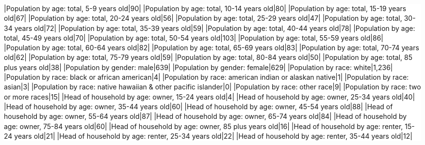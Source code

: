 |Population by age: total, 5-9 years old|90|
|Population by age: total, 10-14 years old|80|
|Population by age: total, 15-19 years old|67|
|Population by age: total, 20-24 years old|56|
|Population by age: total, 25-29 years old|47|
|Population by age: total, 30-34 years old|72|
|Population by age: total, 35-39 years old|59|
|Population by age: total, 40-44 years old|78|
|Population by age: total, 45-49 years old|70|
|Population by age: total, 50-54 years old|103|
|Population by age: total, 55-59 years old|86|
|Population by age: total, 60-64 years old|82|
|Population by age: total, 65-69 years old|83|
|Population by age: total, 70-74 years old|62|
|Population by age: total, 75-79 years old|59|
|Population by age: total, 80-84 years old|50|
|Population by age: total, 85 plus years old|38|
|Population by gender: male|639|
|Population by gender: female|629|
|Population by race: white|1,236|
|Population by race: black or african american|4|
|Population by race: american indian or alaskan native|1|
|Population by race: asian|3|
|Population by race: native hawaiian & other pacific islander|0|
|Population by race: other race|9|
|Population by race: two or more races|15|
|Head of household by age: owner, 15-24 years old|4|
|Head of household by age: owner, 25-34 years old|40|
|Head of household by age: owner, 35-44 years old|60|
|Head of household by age: owner, 45-54 years old|88|
|Head of household by age: owner, 55-64 years old|87|
|Head of household by age: owner, 65-74 years old|84|
|Head of household by age: owner, 75-84 years old|60|
|Head of household by age: owner, 85 plus years old|16|
|Head of household by age: renter, 15-24 years old|21|
|Head of household by age: renter, 25-34 years old|22|
|Head of household by age: renter, 35-44 years old|12|